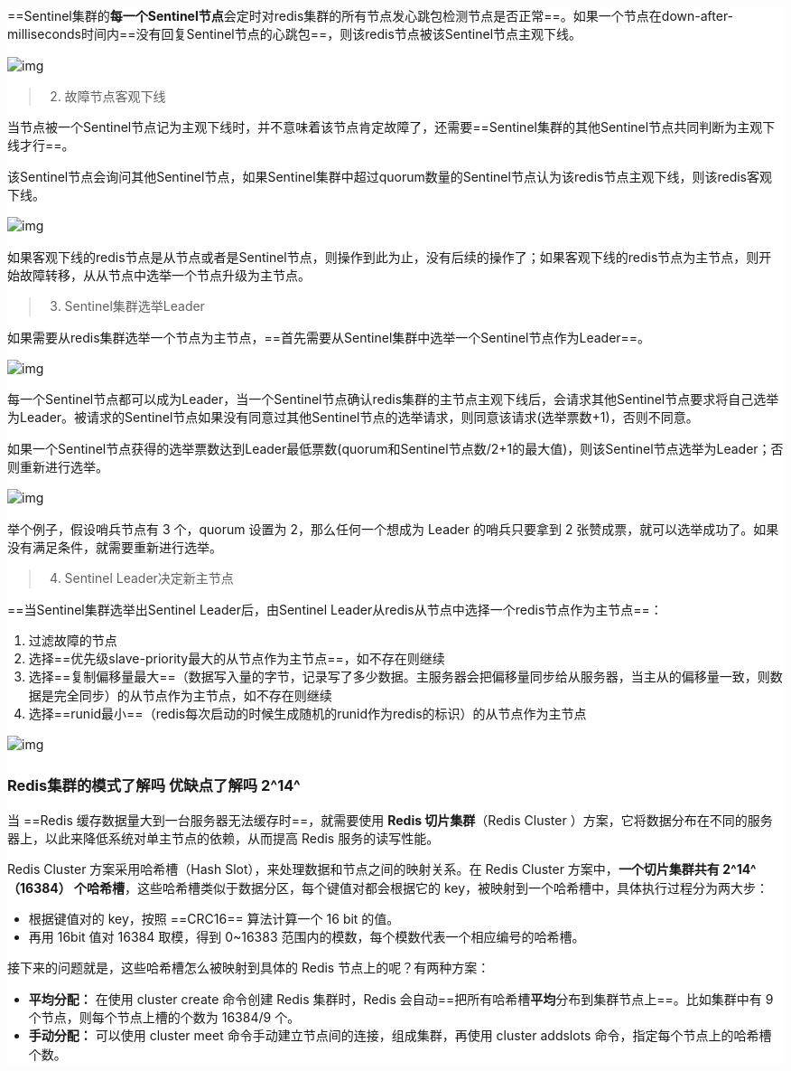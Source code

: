 ==Sentinel集群的**每一个Sentinel节点**会定时对redis集群的所有节点发心跳包检测节点是否正常==。如果一个节点在down-after-milliseconds时间内==没有回复Sentinel节点的心跳包==，则该redis节点被该Sentinel节点主观下线。

![img](https://cdn.xiaolincoding.com//picgo/1720159516741-7b080ad9-a776-48b5-b8e4-73c5b532aae9.png)

> 2. 故障节点客观下线

当节点被一个Sentinel节点记为主观下线时，并不意味着该节点肯定故障了，还需要==Sentinel集群的其他Sentinel节点共同判断为主观下线才行==。

该Sentinel节点会询问其他Sentinel节点，如果Sentinel集群中超过quorum数量的Sentinel节点认为该redis节点主观下线，则该redis客观下线。

![img](https://cdn.xiaolincoding.com//picgo/1720159526929-d21d0b01-4ed9-4af7-8278-9d7fbdc4db3b.png)

如果客观下线的redis节点是从节点或者是Sentinel节点，则操作到此为止，没有后续的操作了；如果客观下线的redis节点为主节点，则开始故障转移，从从节点中选举一个节点升级为主节点。

> 3. Sentinel集群选举Leader

如果需要从redis集群选举一个节点为主节点，==首先需要从Sentinel集群中选举一个Sentinel节点作为Leader==。

![img](https://cdn.xiaolincoding.com//picgo/1720159546681-cd1809f4-6bbf-44e7-8486-480732e2f5d1.png)

每一个Sentinel节点都可以成为Leader，当一个Sentinel节点确认redis集群的主节点主观下线后，会请求其他Sentinel节点要求将自己选举为Leader。被请求的Sentinel节点如果没有同意过其他Sentinel节点的选举请求，则同意该请求(选举票数+1)，否则不同意。

如果一个Sentinel节点获得的选举票数达到Leader最低票数(quorum和Sentinel节点数/2+1的最大值)，则该Sentinel节点选举为Leader；否则重新进行选举。

![img](https://cdn.xiaolincoding.com//picgo/1720159392994-8e2afcb1-d84c-499d-9737-b4ddeeab50c1.png)

举个例子，假设哨兵节点有 3 个，quorum 设置为 2，那么任何一个想成为 Leader 的哨兵只要拿到 2 张赞成票，就可以选举成功了。如果没有满足条件，就需要重新进行选举。

> 4. Sentinel Leader决定新主节点

==当Sentinel集群选举出Sentinel Leader后，由Sentinel Leader从redis从节点中选择一个redis节点作为主节点==：

1. 过滤故障的节点
2. 选择==优先级slave-priority最大的从节点作为主节点==，如不存在则继续
3. 选择==复制偏移量最大==（数据写入量的字节，记录写了多少数据。主服务器会把偏移量同步给从服务器，当主从的偏移量一致，则数据是完全同步）的从节点作为主节点，如不存在则继续
4. 选择==runid最小==（redis每次启动的时候生成随机的runid作为redis的标识）的从节点作为主节点

![img](https://cdn.xiaolincoding.com//picgo/1720159431029-d93622d5-1c95-4999-b775-6c14b5d41849.png)

### Redis集群的模式了解吗 优缺点了解吗 2^14^

当 ==Redis 缓存数据量大到一台服务器无法缓存时==，就需要使用 **Redis 切片集群**（Redis Cluster ）方案，它将数据分布在不同的服务器上，以此来降低系统对单主节点的依赖，从而提高 Redis 服务的读写性能。

Redis Cluster 方案采用哈希槽（Hash Slot），来处理数据和节点之间的映射关系。在 Redis Cluster 方案中，**一个切片集群共有 2^14^（16384） 个哈希槽**，这些哈希槽类似于数据分区，每个键值对都会根据它的 key，被映射到一个哈希槽中，具体执行过程分为两大步：

+ 根据键值对的 key，按照 ==CRC16== 算法计算一个 16 bit 的值。
+ 再用 16bit 值对 16384 取模，得到 0~16383 范围内的模数，每个模数代表一个相应编号的哈希槽。

接下来的问题就是，这些哈希槽怎么被映射到具体的 Redis 节点上的呢？有两种方案：

+ **平均分配：** 在使用 cluster create 命令创建 Redis 集群时，Redis 会自动==把所有哈希槽**平均**分布到集群节点上==。比如集群中有 9 个节点，则每个节点上槽的个数为 16384/9 个。
+ **手动分配：** 可以使用 cluster meet 命令手动建立节点间的连接，组成集群，再使用 cluster addslots 命令，指定每个节点上的哈希槽个数。
